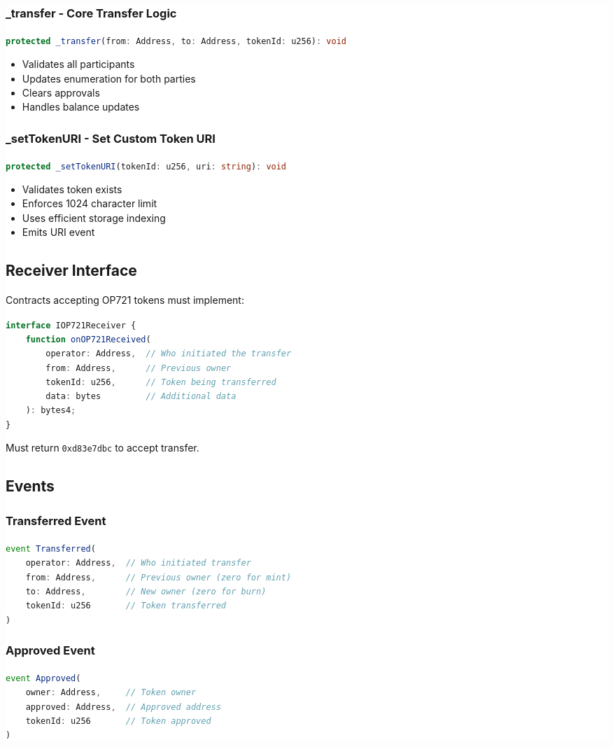 ### _transfer - Core Transfer Logic
```typescript
protected _transfer(from: Address, to: Address, tokenId: u256): void
```
- Validates all participants
- Updates enumeration for both parties
- Clears approvals
- Handles balance updates

### _setTokenURI - Set Custom Token URI
```typescript
protected _setTokenURI(tokenId: u256, uri: string): void
```
- Validates token exists
- Enforces 1024 character limit
- Uses efficient storage indexing
- Emits URI event

## Receiver Interface

Contracts accepting OP721 tokens must implement:

```typescript
interface IOP721Receiver {
    function onOP721Received(
        operator: Address,  // Who initiated the transfer
        from: Address,      // Previous owner
        tokenId: u256,      // Token being transferred
        data: bytes         // Additional data
    ): bytes4;
}
```

Must return `0xd83e7dbc` to accept transfer.

## Events

### Transferred Event
```typescript
event Transferred(
    operator: Address,  // Who initiated transfer
    from: Address,      // Previous owner (zero for mint)
    to: Address,        // New owner (zero for burn)
    tokenId: u256       // Token transferred
)
```

### Approved Event
```typescript
event Approved(
    owner: Address,     // Token owner
    approved: Address,  // Approved address
    tokenId: u256       // Token approved
)
```

